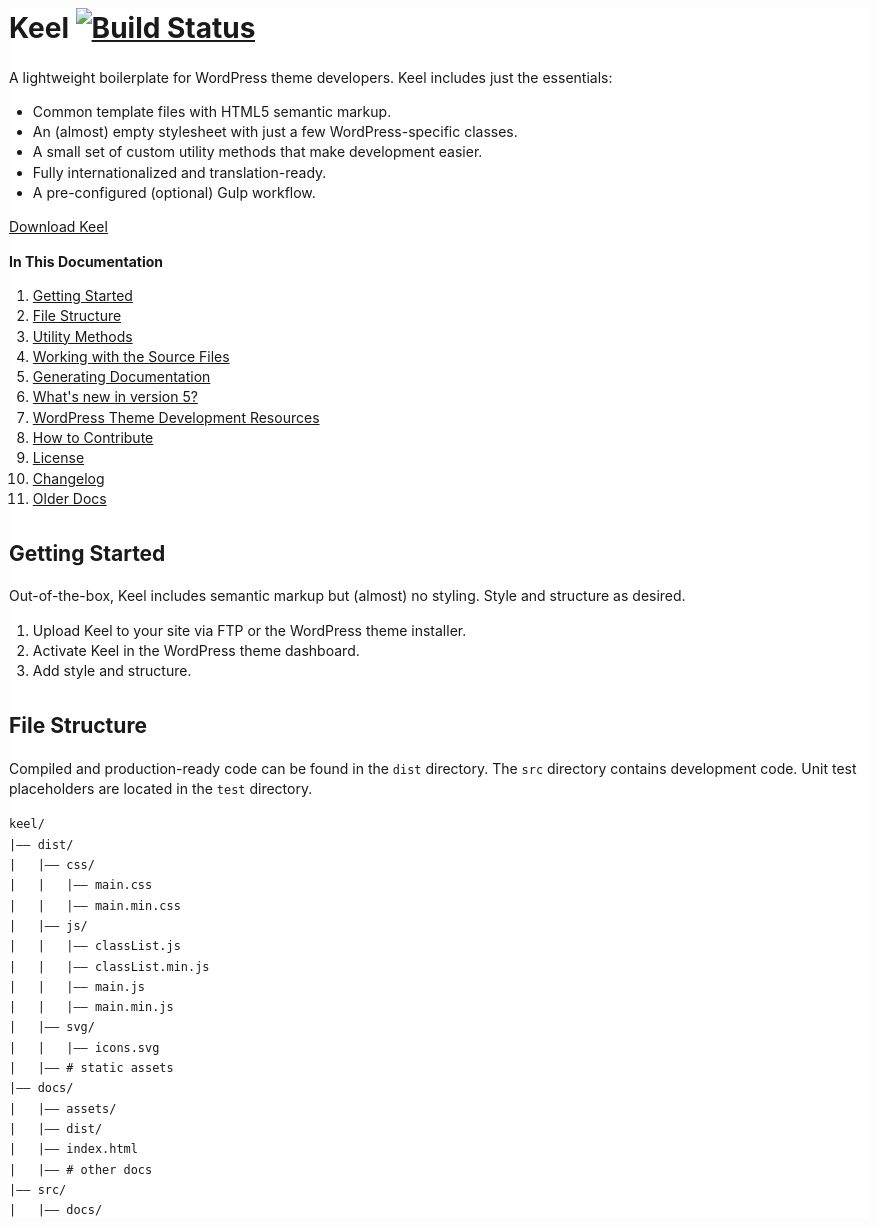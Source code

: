 # Keel [![Build Status](https://travis-ci.org/cferdinandi/keel.svg)](https://travis-ci.org/cferdinandi/keel)

A lightweight boilerplate for WordPress theme developers. Keel includes just the essentials:

* Common template files with HTML5 semantic markup.
* An (almost) empty stylesheet with just a few WordPress-specific classes.
* A small set of custom utility methods that make development easier.
* Fully internationalized and translation-ready.
* A pre-configured (optional) Gulp workflow.

[Download Keel](https://github.com/cferdinandi/keel/archive/master.zip)


**In This Documentation**

1. [Getting Started](#getting-started)
2. [File Structure](#file-structure)
3. [Utility Methods](#utility-methods)
4. [Working with the Source Files](#working-with-the-source-files)
5. [Generating Documentation](#generating-documentation)
6. [What's new in version 5?](#whats-new-in-version-5)
7. [WordPress Theme Development Resources](#wordpress-theme-development-resources)
8. [How to Contribute](#how-to-contribute)
9. [License](#license)
10. [Changelog](#changelog)
11. [Older Docs](#older-docs)



## Getting Started

Out-of-the-box, Keel includes semantic markup but (almost) no styling. Style and structure as desired.

1. Upload Keel to your site via FTP or the WordPress theme installer.
2. Activate Keel in the WordPress theme dashboard.
3. Add style and structure.



## File Structure

Compiled and production-ready code can be found in the `dist` directory. The `src` directory contains development code. Unit test placeholders are located in the `test` directory.

```
keel/
|—— dist/
|   |—— css/
|   |   |—— main.css
|   |   |—— main.min.css
|   |—— js/
|   |   |—— classList.js
|   |   |—— classList.min.js
|   |   |—— main.js
|   |   |—— main.min.js
|   |—— svg/
|   |   |—— icons.svg
|   |—— # static assets
|—— docs/
|   |—— assets/
|   |—— dist/
|   |—— index.html
|   |—— # other docs
|—— src/
|   |—— docs/
```